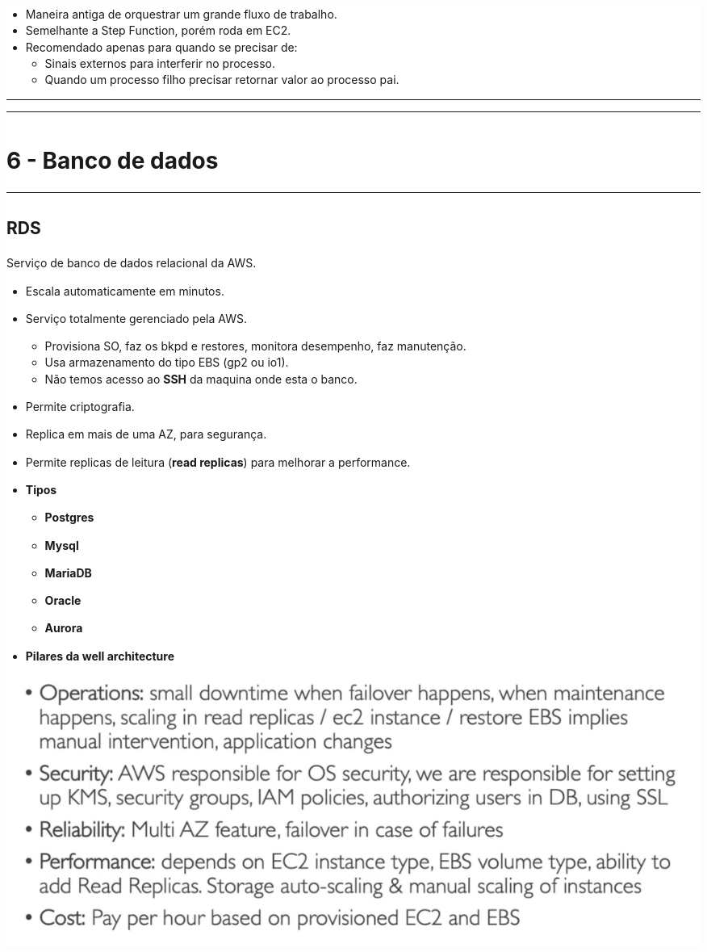 - Maneira antiga de orquestrar um grande fluxo de trabalho.
- Semelhante a Step Function, porém roda em EC2.
- Recomendado apenas para quando se precisar de:
  - Sinais externos para interferir no processo.
  - Quando um processo filho precisar retornar valor ao processo pai.



---
---

# 6 - Banco de dados 



------

## RDS

Serviço de banco de dados relacional da AWS.

- Escala automaticamente em minutos.
- Serviço totalmente gerenciado pela AWS.
  - Provisiona SO, faz os bkpd e restores, monitora desempenho, faz manutenção.
  - Usa armazenamento do tipo EBS (gp2 ou io1).
  - Não temos acesso ao **SSH** da maquina onde esta o banco.
- Permite criptografia.
- Replica em mais de uma AZ, para segurança.
- Permite replicas de leitura (**read replicas**) para melhorar a performance.
- **Tipos**
	- **Postgres**
	
	- **Mysql**
	
	- **MariaDB**
	
	- **Oracle**
	
	- **Aurora**

- **Pilares da well architecture**

![well-arch](certificacao-aws.assets/image-20210905112316072.png)
